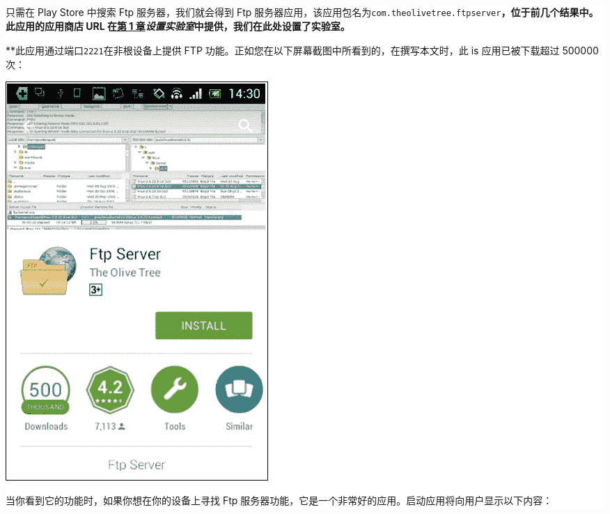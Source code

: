 只需在 Play Store 中搜索 Ftp 服务器，我们就会得到 Ftp 服务器应用，该应用包名为`com.theolivetree.ftpserver`**，位于前几个结果中。此应用的应用商店 URL 在[第 1 章](21.html#aid-3STPM1 "Chapter 1. Setting Up the Lab")*设置实验室*中提供，我们在此处设置了实验室。**

 **此应用通过端口`2221`在非根设备上提供 FTP 功能。正如您在以下屏幕截图中所看到的，在撰写本文时，此 is 应用已被下载超过 500000 次：

![Dangers with apps that provide network level access](img/image01536.jpeg)

当你看到它的功能时，如果你想在你的设备上寻找 Ftp 服务器功能，它是一个非常好的应用。启动应用将向用户显示以下内容：
